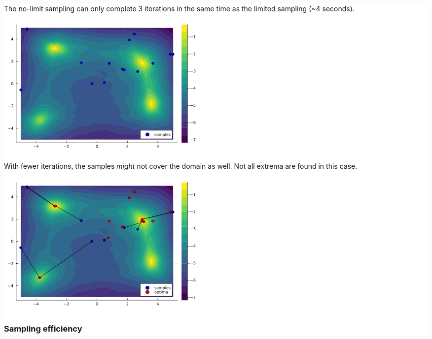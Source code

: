 The no-limit sampling can only complete 3 iterations in the same time  as the limited sampling (~4 seconds).

<img src="images/samples-nolimit-3iter.png" width="400"/>

With fewer iterations, the samples _might_ not cover the domain as well. Not all extrema are found in this case.

<img src="images/samples-nolimit-optima.png" width="400"/>

### Sampling efficiency
